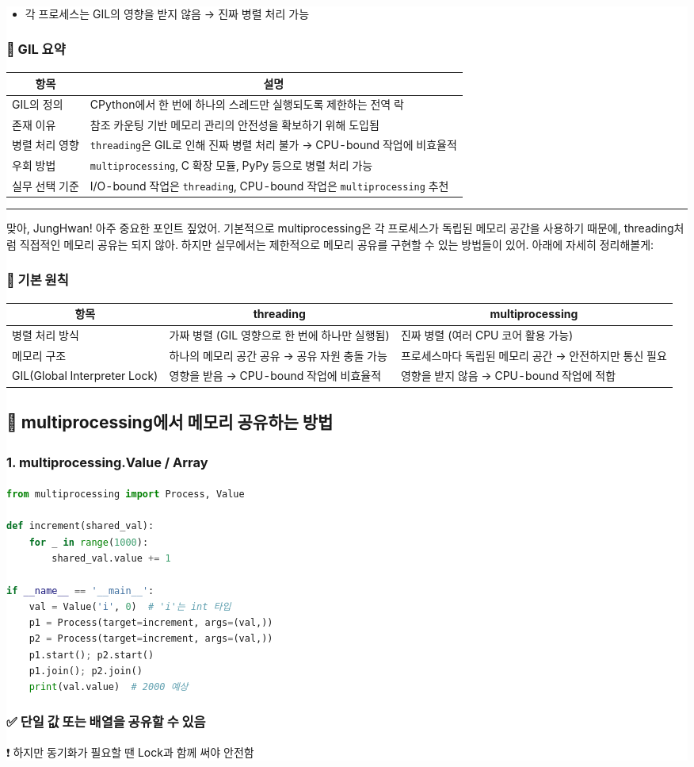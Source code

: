 - 각 프로세스는 GIL의 영향을 받지 않음 → 진짜 병렬 처리 가능

### 📌 GIL 요약

| 항목             | 설명                                                                 |
|------------------|----------------------------------------------------------------------|
| GIL의 정의        | CPython에서 한 번에 하나의 스레드만 실행되도록 제한하는 전역 락             |
| 존재 이유         | 참조 카운팅 기반 메모리 관리의 안전성을 확보하기 위해 도입됨                  |
| 병렬 처리 영향     | `threading`은 GIL로 인해 진짜 병렬 처리 불가 → CPU-bound 작업에 비효율적     |
| 우회 방법         | `multiprocessing`, C 확장 모듈, PyPy 등으로 병렬 처리 가능                   |
| 실무 선택 기준     | I/O-bound 작업은 `threading`, CPU-bound 작업은 `multiprocessing` 추천         |

---

맞아, JungHwan! 아주 중요한 포인트 짚었어. 기본적으로 multiprocessing은 각 프로세스가 독립된 메모리 공간을 사용하기 때문에, threading처럼 직접적인 메모리 공유는 되지 않아. 하지만 실무에서는 제한적으로 메모리 공유를 구현할 수 있는 방법들이 있어. 아래에 자세히 정리해볼게:
### 🧠 기본 원칙

| 항목               | threading                                      | multiprocessing                                  |
|--------------------|------------------------------------------------|--------------------------------------------------|
| 병렬 처리 방식       | 가짜 병렬 (GIL 영향으로 한 번에 하나만 실행됨)       | 진짜 병렬 (여러 CPU 코어 활용 가능)                   |
| 메모리 구조          | 하나의 메모리 공간 공유 → 공유 자원 충돌 가능         | 프로세스마다 독립된 메모리 공간 → 안전하지만 통신 필요     |
| GIL(Global Interpreter Lock) | 영향을 받음 → CPU-bound 작업에 비효율적         | 영향을 받지 않음 → CPU-bound 작업에 적합               |



## 🔧 multiprocessing에서 메모리 공유하는 방법
### 1. multiprocessing.Value / Array
```python
from multiprocessing import Process, Value

def increment(shared_val):
    for _ in range(1000):
        shared_val.value += 1

if __name__ == '__main__':
    val = Value('i', 0)  # 'i'는 int 타입
    p1 = Process(target=increment, args=(val,))
    p2 = Process(target=increment, args=(val,))
    p1.start(); p2.start()
    p1.join(); p2.join()
    print(val.value)  # 2000 예상
```

### ✅ 단일 값 또는 배열을 공유할 수 있음
❗ 하지만 동기화가 필요할 땐 Lock과 함께 써야 안전함
